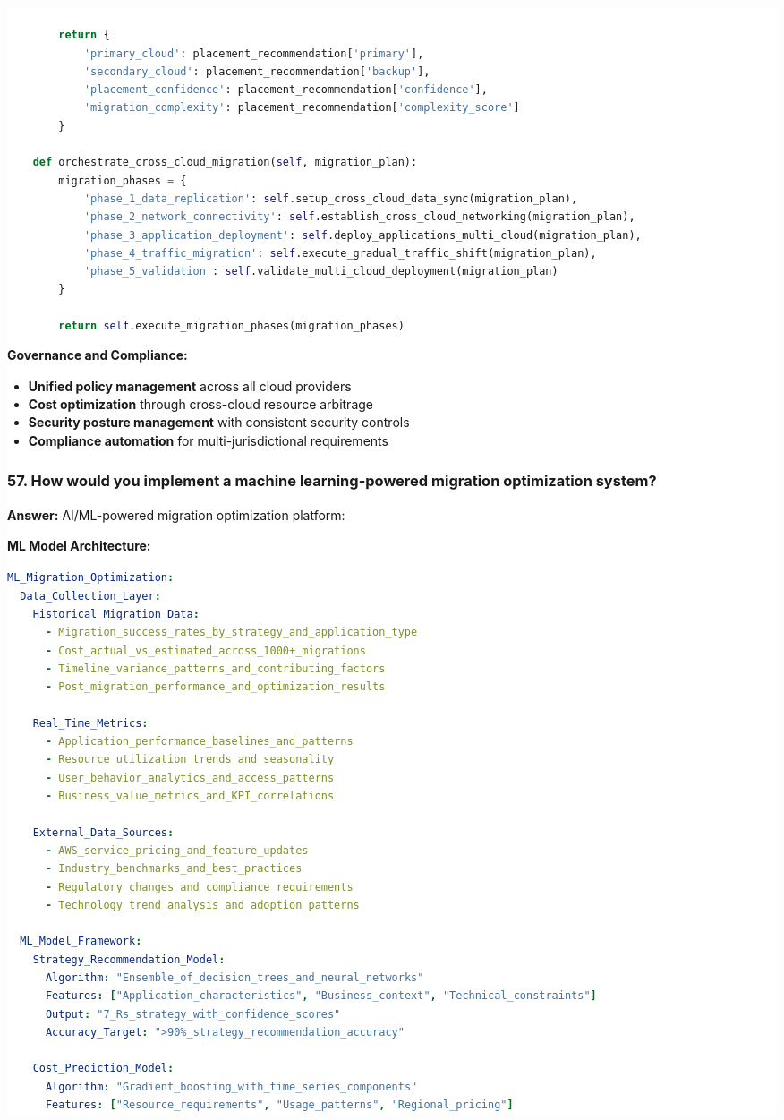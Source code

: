 ```python
        
        return {
            'primary_cloud': placement_recommendation['primary'],
            'secondary_cloud': placement_recommendation['backup'],
            'placement_confidence': placement_recommendation['confidence'],
            'migration_complexity': placement_recommendation['complexity_score']
        }
    
    def orchestrate_cross_cloud_migration(self, migration_plan):
        migration_phases = {
            'phase_1_data_replication': self.setup_cross_cloud_data_sync(migration_plan),
            'phase_2_network_connectivity': self.establish_cross_cloud_networking(migration_plan),
            'phase_3_application_deployment': self.deploy_applications_multi_cloud(migration_plan),
            'phase_4_traffic_migration': self.execute_gradual_traffic_shift(migration_plan),
            'phase_5_validation': self.validate_multi_cloud_deployment(migration_plan)
        }
        
        return self.execute_migration_phases(migration_phases)
```

**Governance and Compliance:**

- **Unified policy management** across all cloud providers
- **Cost optimization** through cross-cloud resource arbitrage
- **Security posture management** with consistent security controls
- **Compliance automation** for multi-jurisdictional requirements


### 57. How would you implement a machine learning-powered migration optimization system?

**Answer:** AI/ML-powered migration optimization platform:

**ML Model Architecture:**

```yaml
ML_Migration_Optimization:
  Data_Collection_Layer:
    Historical_Migration_Data:
      - Migration_success_rates_by_strategy_and_application_type
      - Cost_actual_vs_estimated_across_1000+_migrations
      - Timeline_variance_patterns_and_contributing_factors
      - Post_migration_performance_and_optimization_results
    
    Real_Time_Metrics:
      - Application_performance_baselines_and_patterns
      - Resource_utilization_trends_and_seasonality
      - User_behavior_analytics_and_access_patterns
      - Business_value_metrics_and_KPI_correlations
    
    External_Data_Sources:
      - AWS_service_pricing_and_feature_updates
      - Industry_benchmarks_and_best_practices
      - Regulatory_changes_and_compliance_requirements
      - Technology_trend_analysis_and_adoption_patterns

  ML_Model_Framework:
    Strategy_Recommendation_Model:
      Algorithm: "Ensemble_of_decision_trees_and_neural_networks"
      Features: ["Application_characteristics", "Business_context", "Technical_constraints"]
      Output: "7_Rs_strategy_with_confidence_scores"
      Accuracy_Target: ">90%_strategy_recommendation_accuracy"
    
    Cost_Prediction_Model:
      Algorithm: "Gradient_boosting_with_time_series_components"
      Features: ["Resource_requirements", "Usage_patterns", "Regional_pricing"]
```